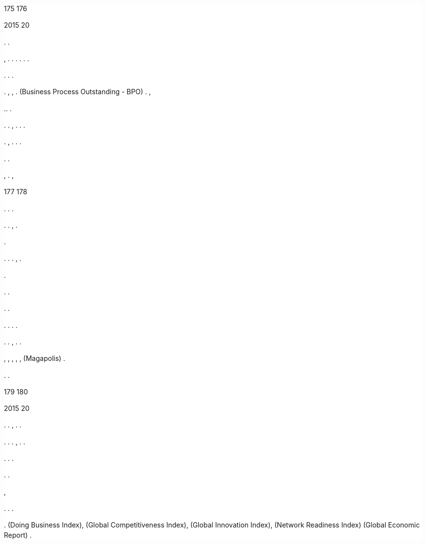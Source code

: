 175 176

2015 20

. .

, . . . . . .

. . .

. , , . (Business Process Outstanding - BPO) . ,

.. .

. . , . . .

. , . . .

. .

, . ,

177 178

. . .

. . , .

.

. . . , .

.

. .

. .

. . . .

. . , . .

, , , , , (Magapolis) .

. .

179 180

2015 20

. . , . .

. . . , . .

. . .

. .

,

. . .

. (Doing Business Index), (Global Competitiveness Index), (Global Innovation Index), (Network Readiness Index) (Global Economic Report) .
